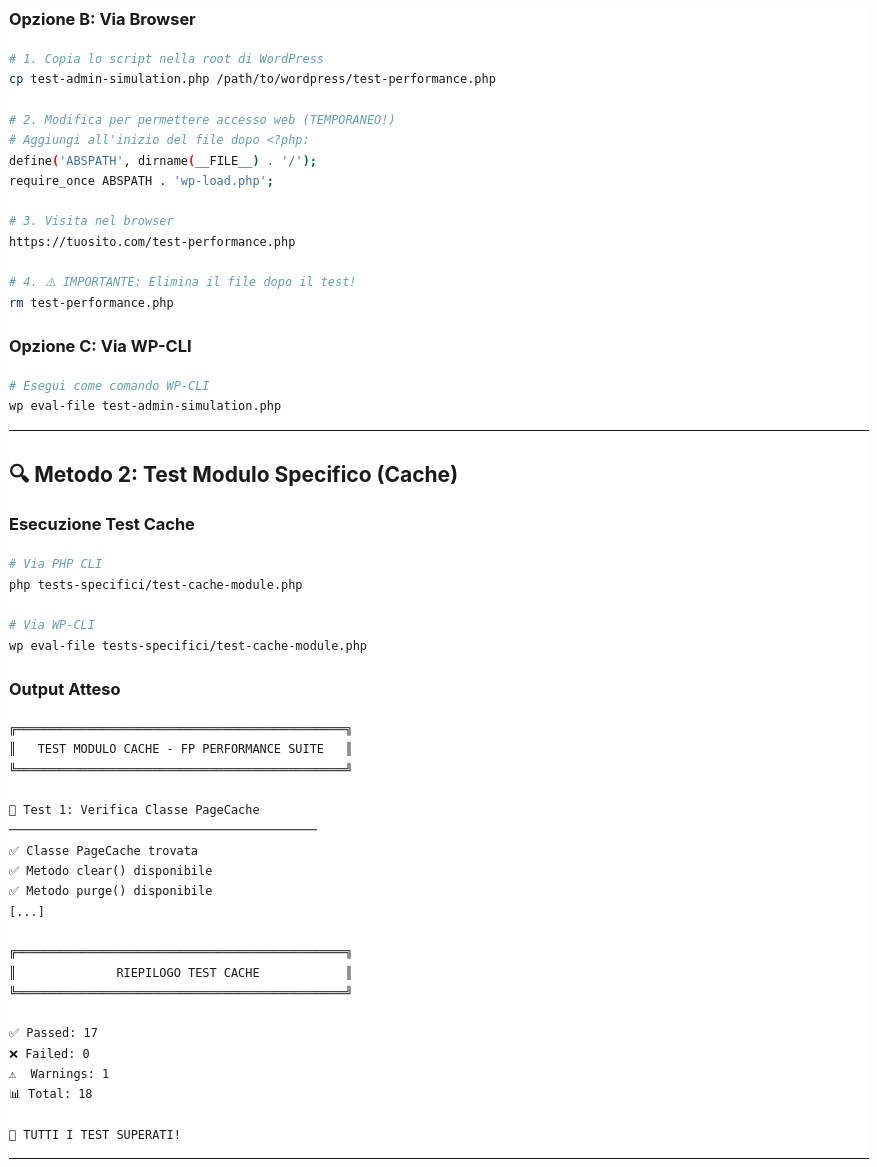 ### Opzione B: Via Browser

```bash
# 1. Copia lo script nella root di WordPress
cp test-admin-simulation.php /path/to/wordpress/test-performance.php

# 2. Modifica per permettere accesso web (TEMPORANEO!)
# Aggiungi all'inizio del file dopo <?php:
define('ABSPATH', dirname(__FILE__) . '/');
require_once ABSPATH . 'wp-load.php';

# 3. Visita nel browser
https://tuosito.com/test-performance.php

# 4. ⚠️ IMPORTANTE: Elimina il file dopo il test!
rm test-performance.php
```

### Opzione C: Via WP-CLI

```bash
# Esegui come comando WP-CLI
wp eval-file test-admin-simulation.php
```

---

## 🔍 Metodo 2: Test Modulo Specifico (Cache)

### Esecuzione Test Cache

```bash
# Via PHP CLI
php tests-specifici/test-cache-module.php

# Via WP-CLI
wp eval-file tests-specifici/test-cache-module.php
```

### Output Atteso

```
╔══════════════════════════════════════════════╗
║   TEST MODULO CACHE - FP PERFORMANCE SUITE   ║
╚══════════════════════════════════════════════╝

🧪 Test 1: Verifica Classe PageCache
───────────────────────────────────────────
✅ Classe PageCache trovata
✅ Metodo clear() disponibile
✅ Metodo purge() disponibile
[...]

╔══════════════════════════════════════════════╗
║              RIEPILOGO TEST CACHE            ║
╚══════════════════════════════════════════════╝

✅ Passed: 17
❌ Failed: 0
⚠️  Warnings: 1
📊 Total: 18

🎉 TUTTI I TEST SUPERATI!
```

---